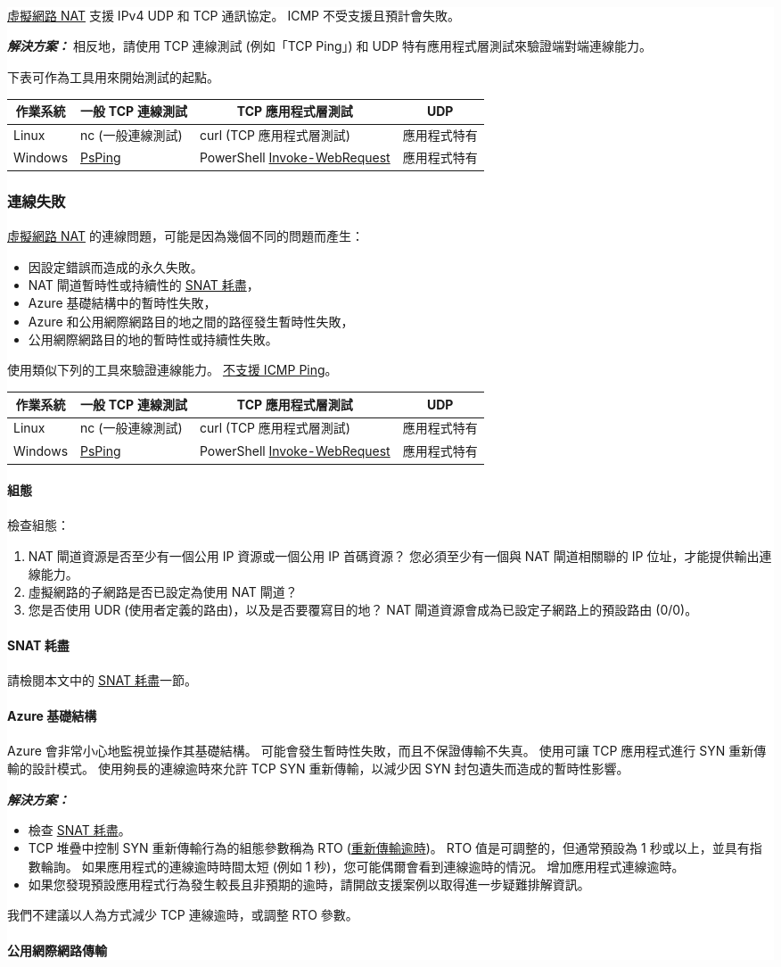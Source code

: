 [虛擬網路 NAT](nat-overview.md) 支援 IPv4 UDP 和 TCP 通訊協定。 ICMP 不受支援且預計會失敗。  

_**解決方案：**_ 相反地，請使用 TCP 連線測試 (例如「TCP Ping」) 和 UDP 特有應用程式層測試來驗證端對端連線能力。

下表可作為工具用來開始測試的起點。

| 作業系統 | 一般 TCP 連線測試 | TCP 應用程式層測試 | UDP |
|---|---|---|---|
| Linux | nc (一般連線測試) | curl (TCP 應用程式層測試) | 應用程式特有 |
| Windows | [PsPing](https://docs.microsoft.com/sysinternals/downloads/psping) | PowerShell [Invoke-WebRequest](https://docs.microsoft.com/powershell/module/microsoft.powershell.utility/invoke-webrequest) | 應用程式特有 |

### <a name="connectivity-failures"></a>連線失敗

[虛擬網路 NAT](nat-overview.md) 的連線問題，可能是因為幾個不同的問題而產生：

* 因設定錯誤而造成的永久失敗。
* NAT 閘道暫時性或持續性的 [SNAT 耗盡](#snat-exhaustion)，
* Azure 基礎結構中的暫時性失敗， 
* Azure 和公用網際網路目的地之間的路徑發生暫時性失敗， 
* 公用網際網路目的地的暫時性或持續性失敗。

使用類似下列的工具來驗證連線能力。 [不支援 ICMP Ping](#icmp-ping-is-failing)。

| 作業系統 | 一般 TCP 連線測試 | TCP 應用程式層測試 | UDP |
|---|---|---|---|
| Linux | nc (一般連線測試) | curl (TCP 應用程式層測試) | 應用程式特有 |
| Windows | [PsPing](https://docs.microsoft.com/sysinternals/downloads/psping) | PowerShell [Invoke-WebRequest](https://docs.microsoft.com/powershell/module/microsoft.powershell.utility/invoke-webrequest) | 應用程式特有 |

#### <a name="configuration"></a>組態

檢查組態：
1. NAT 閘道資源是否至少有一個公用 IP 資源或一個公用 IP 首碼資源？ 您必須至少有一個與 NAT 閘道相關聯的 IP 位址，才能提供輸出連線能力。
2. 虛擬網路的子網路是否已設定為使用 NAT 閘道？
3. 您是否使用 UDR (使用者定義的路由)，以及是否要覆寫目的地？  NAT 閘道資源會成為已設定子網路上的預設路由 (0/0)。

#### <a name="snat-exhaustion"></a>SNAT 耗盡

請檢閱本文中的 [SNAT 耗盡](#snat-exhaustion)一節。

#### <a name="azure-infrastructure"></a>Azure 基礎結構

Azure 會非常小心地監視並操作其基礎結構。 可能會發生暫時性失敗，而且不保證傳輸不失真。  使用可讓 TCP 應用程式進行 SYN 重新傳輸的設計模式。 使用夠長的連線逾時來允許 TCP SYN 重新傳輸，以減少因 SYN 封包遺失而造成的暫時性影響。

_**解決方案：**_

* 檢查 [SNAT 耗盡](#snat-exhaustion)。
* TCP 堆疊中控制 SYN 重新傳輸行為的組態參數稱為 RTO ([重新傳輸逾時](https://tools.ietf.org/html/rfc793))。 RTO 值是可調整的，但通常預設為 1 秒或以上，並具有指數輪詢。  如果應用程式的連線逾時時間太短 (例如 1 秒)，您可能偶爾會看到連線逾時的情況。  增加應用程式連線逾時。
* 如果您發現預設應用程式行為發生較長且非預期的逾時，請開啟支援案例以取得進一步疑難排解資訊。

我們不建議以人為方式減少 TCP 連線逾時，或調整 RTO 參數。

#### <a name="public-internet-transit"></a>公用網際網路傳輸
